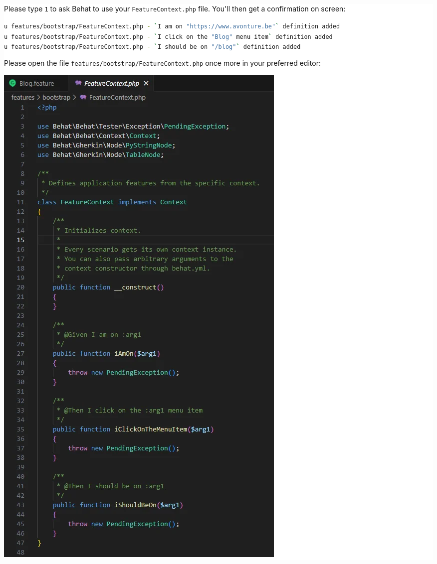 Please type `1` to ask Behat to use your `FeatureContext.php` file. You'll then get a confirmation on screen:

```bash
u features/bootstrap/FeatureContext.php - `I am on "https://www.avonture.be"` definition added
u features/bootstrap/FeatureContext.php - `I click on the "Blog" menu item` definition added
u features/bootstrap/FeatureContext.php - `I should be on "/blog"` definition added
```

Please open the file `features/bootstrap/FeatureContext.php` once more in your preferred editor:

![Now we have our steps](./images/vscode_edit_1_FeatureContext.webp)
